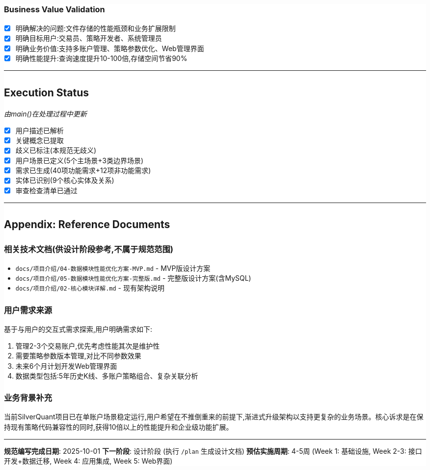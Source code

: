### Business Value Validation
- [x] 明确解决的问题:文件存储的性能瓶颈和业务扩展限制
- [x] 明确目标用户:交易员、策略开发者、系统管理员
- [x] 明确业务价值:支持多账户管理、策略参数优化、Web管理界面
- [x] 明确性能提升:查询速度提升10-100倍,存储空间节省90%

---

## Execution Status
*由main()在处理过程中更新*

- [x] 用户描述已解析
- [x] 关键概念已提取
- [x] 歧义已标注(本规范无歧义)
- [x] 用户场景已定义(5个主场景+3类边界场景)
- [x] 需求已生成(40项功能需求+12项非功能需求)
- [x] 实体已识别(9个核心实体及关系)
- [x] 审查检查清单已通过

---

## Appendix: Reference Documents

### 相关技术文档(供设计阶段参考,不属于规范范围)
- `docs/项目介绍/04-数据模块性能优化方案-MVP.md` - MVP版设计方案
- `docs/项目介绍/05-数据模块性能优化方案-完整版.md` - 完整版设计方案(含MySQL)
- `docs/项目介绍/02-核心模块详解.md` - 现有架构说明

### 用户需求来源
基于与用户的交互式需求探索,用户明确需求如下:
1. 管理2-3个交易账户,优先考虑性能其次是维护性
2. 需要策略参数版本管理,对比不同参数效果
3. 未来6个月计划开发Web管理界面
4. 数据类型包括:5年历史K线、多账户策略组合、复杂关联分析

### 业务背景补充
当前SilverQuant项目已在单账户场景稳定运行,用户希望在不推倒重来的前提下,渐进式升级架构以支持更复杂的业务场景。核心诉求是在保持现有策略代码兼容性的同时,获得10倍以上的性能提升和企业级功能扩展。

---

**规范编写完成日期**: 2025-10-01
**下一阶段**: 设计阶段 (执行 `/plan` 生成设计文档)
**预估实施周期**: 4-5周 (Week 1: 基础设施, Week 2-3: 接口开发+数据迁移, Week 4: 应用集成, Week 5: Web界面)
